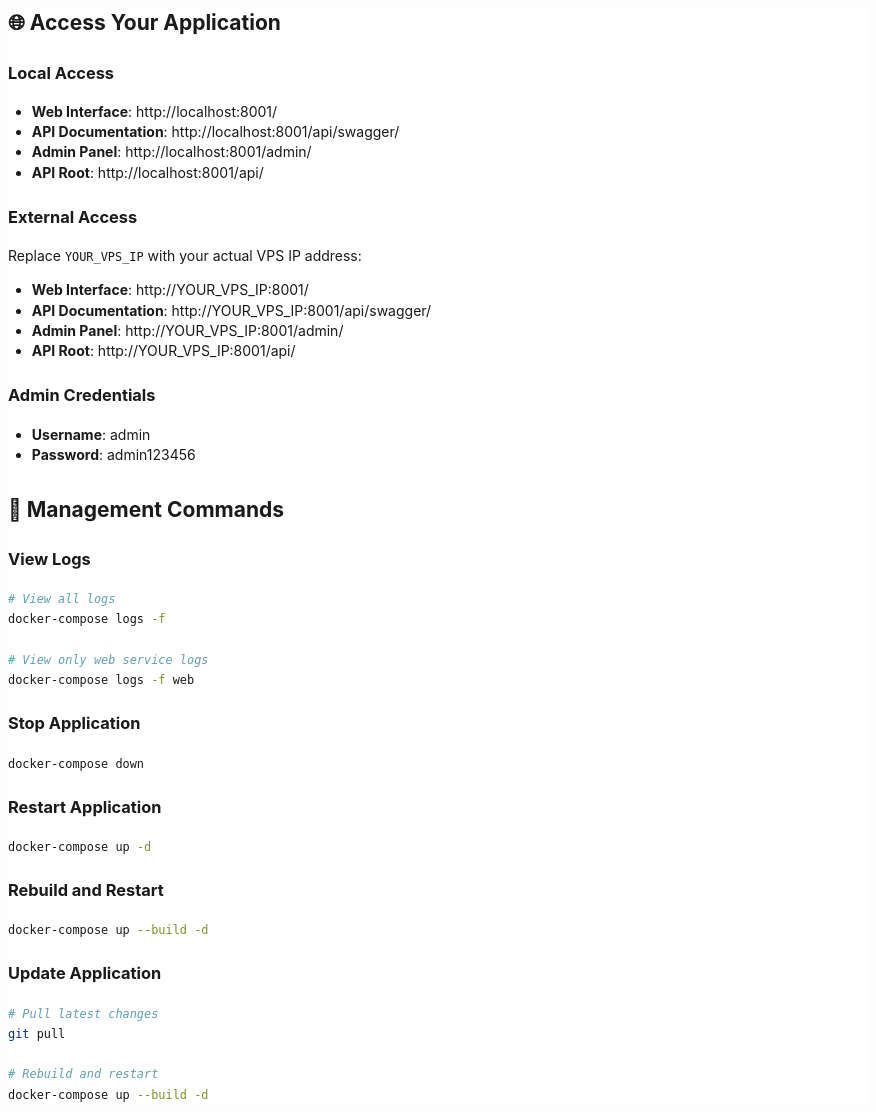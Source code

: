## 🌐 **Access Your Application**

### Local Access
- **Web Interface**: http://localhost:8001/
- **API Documentation**: http://localhost:8001/api/swagger/
- **Admin Panel**: http://localhost:8001/admin/
- **API Root**: http://localhost:8001/api/

### External Access
Replace `YOUR_VPS_IP` with your actual VPS IP address:
- **Web Interface**: http://YOUR_VPS_IP:8001/
- **API Documentation**: http://YOUR_VPS_IP:8001/api/swagger/
- **Admin Panel**: http://YOUR_VPS_IP:8001/admin/
- **API Root**: http://YOUR_VPS_IP:8001/api/

### Admin Credentials
- **Username**: admin
- **Password**: admin123456

## 🔧 **Management Commands**

### View Logs
```bash
# View all logs
docker-compose logs -f

# View only web service logs
docker-compose logs -f web
```

### Stop Application
```bash
docker-compose down
```

### Restart Application
```bash
docker-compose up -d
```

### Rebuild and Restart
```bash
docker-compose up --build -d
```

### Update Application
```bash
# Pull latest changes
git pull

# Rebuild and restart
docker-compose up --build -d
```
